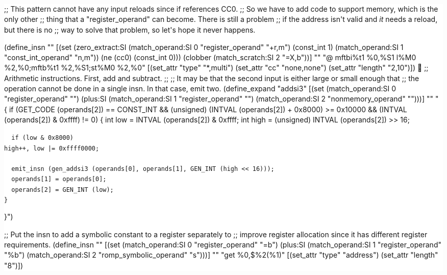 ;; This pattern cannot have any input reloads since if references CC0.
;; So we have to add code to support memory, which is the only other
;; thing that a "register_operand" can become.  There is still a problem
;; if the address isn't valid and *it* needs a reload, but there is no
;; way to solve that problem, so let's hope it never happens.

(define_insn ""
  [(set (zero_extract:SI (match_operand:SI 0 "register_operand" "+r,m")
			 (const_int 1)
			 (match_operand:SI 1 "const_int_operand" "n,m"))
	(ne (cc0) (const_int 0)))
   (clobber (match_scratch:SI 2 "=X,b"))]
  ""
  "@
   mftbi%t1 %0,%S1
   l%M0 %2,%0\;mftb%t1 %2,%S1\;st%M0 %2,%0"
  [(set_attr "type" "*,multi")
   (set_attr "cc" "none,none")
   (set_attr "length" "2,10")])

;; Arithmetic instructions.  First, add and subtract.
;;
;; It may be that the second input is either large or small enough that
;; the operation cannot be done in a single insn.  In that case, emit two.
(define_expand "addsi3"
  [(set (match_operand:SI 0 "register_operand" "")
	(plus:SI (match_operand:SI 1 "register_operand" "")
		 (match_operand:SI 2 "nonmemory_operand" "")))]
  ""
  "
{
  if (GET_CODE (operands[2]) == CONST_INT
      && (unsigned) (INTVAL (operands[2]) + 0x8000) >= 0x10000
      && (INTVAL (operands[2]) & 0xffff) != 0)
    {
      int low = INTVAL (operands[2]) & 0xffff;
      int high = (unsigned) INTVAL (operands[2]) >> 16;

      if (low & 0x8000)
	high++, low |= 0xffff0000;

      emit_insn (gen_addsi3 (operands[0], operands[1], GEN_INT (high << 16)));
      operands[1] = operands[0];
      operands[2] = GEN_INT (low);
    }
}")

;; Put the insn to add a symbolic constant to a register separately to
;; improve register allocation since it has different register requirements.
(define_insn ""
  [(set (match_operand:SI 0 "register_operand" "=b")
	(plus:SI (match_operand:SI 1 "register_operand" "%b")
		 (match_operand:SI 2 "romp_symbolic_operand" "s")))]
   ""
   "get %0,$%2(%1)"
   [(set_attr "type" "address")
    (set_attr "length" "8")])
